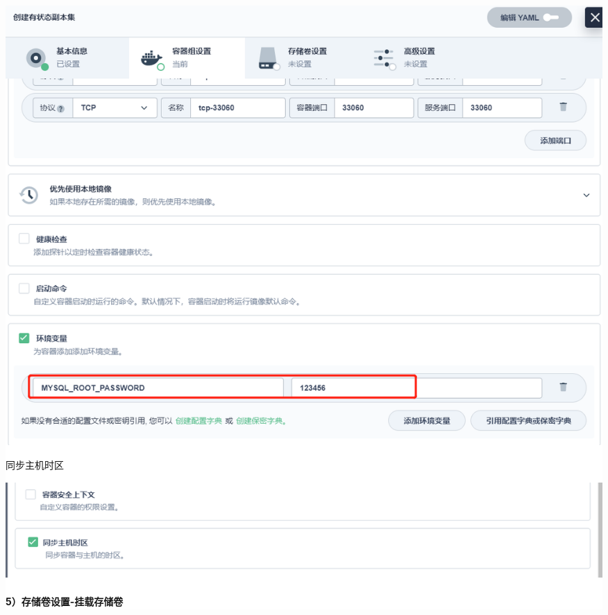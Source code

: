  ![image-20220104171844708](assets/image-20220104171844708.png)

同步主机时区

 ![image-20220104171936961](assets/image-20220104171936961.png)

#### 5）存储卷设置-挂载存储卷
